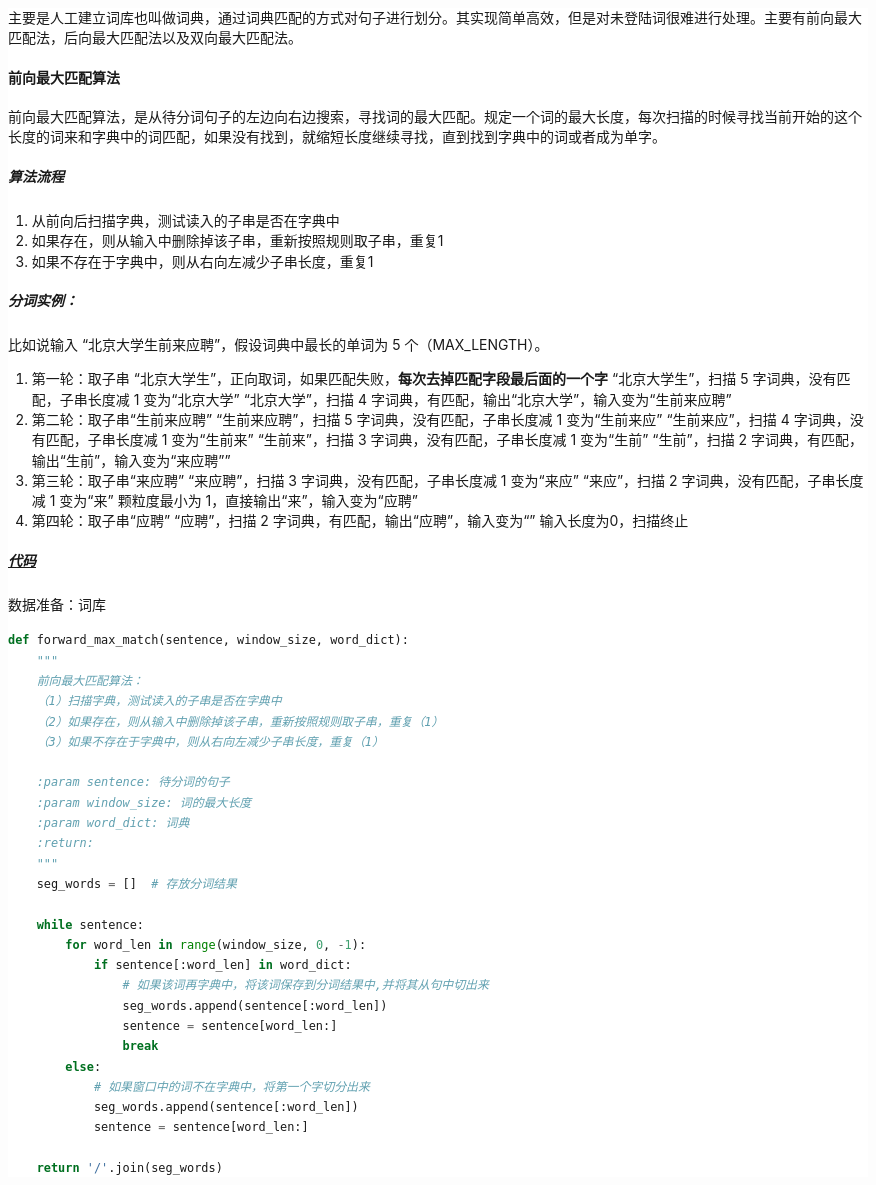 主要是人工建立词库也叫做词典，通过词典匹配的方式对句子进行划分。其实现简单高效，但是对未登陆词很难进行处理。主要有前向最大匹配法，后向最大匹配法以及双向最大匹配法。

#### 前向最大匹配算法

前向最大匹配算法，是从待分词句子的左边向右边搜索，寻找词的最大匹配。规定一个词的最大长度，每次扫描的时候寻找当前开始的这个长度的词来和字典中的词匹配，如果没有找到，就缩短长度继续寻找，直到找到字典中的词或者成为单字。

##### 算法流程

1. 从前向后扫描字典，测试读入的子串是否在字典中
2. 如果存在，则从输入中删除掉该子串，重新按照规则取子串，重复1
3. 如果不存在于字典中，则从右向左减少子串长度，重复1

##### 分词实例：

比如说输入 “北京大学生前来应聘”，假设词典中最长的单词为 5 个（MAX_LENGTH）。

1. 第一轮：取子串 “北京大学生”，正向取词，如果匹配失败，**每次去掉匹配字段最后面的一个字** 
   “北京大学生”，扫描 5 字词典，没有匹配，子串长度减 1 变为“北京大学”
   “北京大学”，扫描 4 字词典，有匹配，输出“北京大学”，输入变为“生前来应聘”
2. 第二轮：取子串“生前来应聘” 
   “生前来应聘”，扫描 5 字词典，没有匹配，子串长度减 1 变为“生前来应”
   “生前来应”，扫描 4 字词典，没有匹配，子串长度减 1 变为“生前来”
   “生前来”，扫描 3 字词典，没有匹配，子串长度减 1 变为“生前”
   “生前”，扫描 2 字词典，有匹配，输出“生前”，输入变为“来应聘””
3. 第三轮：取子串“来应聘” 
   “来应聘”，扫描 3 字词典，没有匹配，子串长度减 1 变为“来应”
   “来应”，扫描 2 字词典，没有匹配，子串长度减 1 变为“来”
   颗粒度最小为 1，直接输出“来”，输入变为“应聘”
4. 第四轮：取子串“应聘” 
   “应聘”，扫描 2 字词典，有匹配，输出“应聘”，输入变为“”
   输入长度为0，扫描终止

##### [代码](https://github.com/jeffery0628/chinese_word_seg)

数据准备：词库

```python
def forward_max_match(sentence, window_size, word_dict):
    """
    前向最大匹配算法：
    （1）扫描字典，测试读入的子串是否在字典中
    （2）如果存在，则从输入中删除掉该子串，重新按照规则取子串，重复（1）
    （3）如果不存在于字典中，则从右向左减少子串长度，重复（1）

    :param sentence: 待分词的句子
    :param window_size: 词的最大长度
    :param word_dict: 词典
    :return:
    """
    seg_words = []  # 存放分词结果

    while sentence:
        for word_len in range(window_size, 0, -1):
            if sentence[:word_len] in word_dict:
                # 如果该词再字典中，将该词保存到分词结果中,并将其从句中切出来
                seg_words.append(sentence[:word_len])
                sentence = sentence[word_len:]
                break
        else:
            # 如果窗口中的词不在字典中，将第一个字切分出来
            seg_words.append(sentence[:word_len])
            sentence = sentence[word_len:]

    return '/'.join(seg_words)
```
